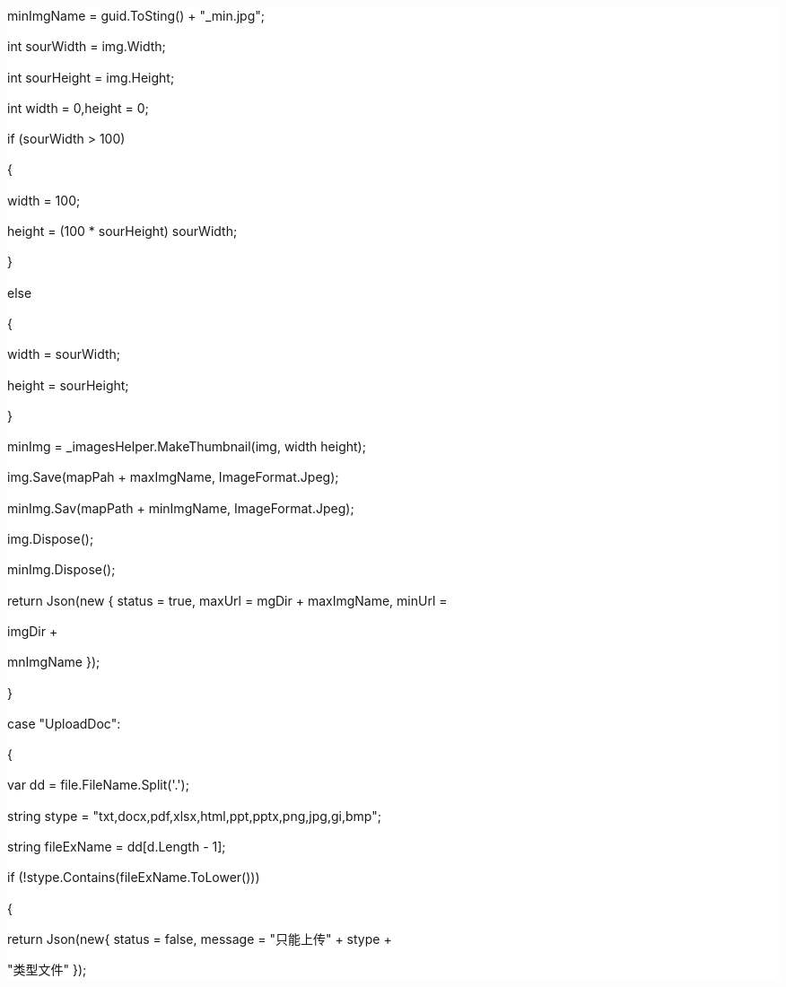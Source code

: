 minImgName = guid.ToSting() + \"\_min.jpg\";

int sourWidth = img.Width;

int sourHeight = img.Height;

int width = 0,height = 0;

if (sourWidth \> 100)

{

width = 100;

height = (100 \* sourHeight)  sourWidth;



}

else

{

width = sourWidth;

height = sourHeight;

}

minImg = \_imagesHelper.MakeThumbnail(img, width height);

img.Save(mapPah + maxImgName, ImageFormat.Jpeg);

minImg.Sav(mapPath + minImgName, ImageFormat.Jpeg);

img.Dispose();

minImg.Dispose();

return Json(new { status = true, maxUrl = mgDir + maxImgName, minUrl =

imgDir +

mnImgName });

}

case \"UploadDoc\":

{

var dd = file.FileName.Split(\'.\');

string stype = \"txt,docx,pdf,xlsx,html,ppt,pptx,png,jpg,gi,bmp\";

string fileExName = dd\[d.Length - 1\];

if (!stype.Contains(fileExName.ToLower()))

{

return Json(new{ status = false, message = \"只能上传\" + stype +

\"类型文件\" });
